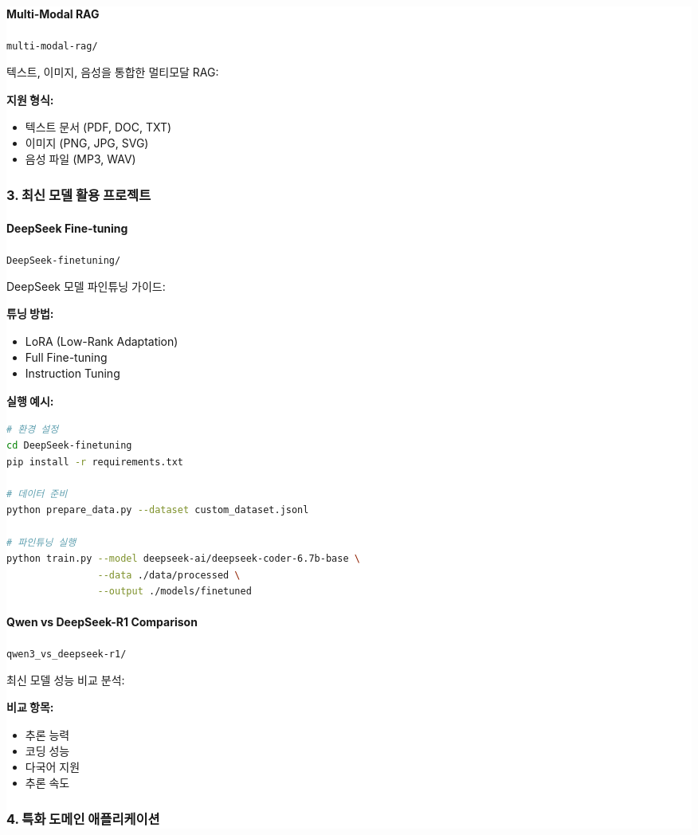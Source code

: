 #### Multi-Modal RAG
```
multi-modal-rag/
```

텍스트, 이미지, 음성을 통합한 멀티모달 RAG:

**지원 형식:**
- 텍스트 문서 (PDF, DOC, TXT)
- 이미지 (PNG, JPG, SVG)
- 음성 파일 (MP3, WAV)

### 3. 최신 모델 활용 프로젝트

#### DeepSeek Fine-tuning
```
DeepSeek-finetuning/
```

DeepSeek 모델 파인튜닝 가이드:

**튜닝 방법:**
- LoRA (Low-Rank Adaptation)
- Full Fine-tuning
- Instruction Tuning

**실행 예시:**
```bash
# 환경 설정
cd DeepSeek-finetuning
pip install -r requirements.txt

# 데이터 준비
python prepare_data.py --dataset custom_dataset.jsonl

# 파인튜닝 실행
python train.py --model deepseek-ai/deepseek-coder-6.7b-base \
                --data ./data/processed \
                --output ./models/finetuned
```

#### Qwen vs DeepSeek-R1 Comparison
```
qwen3_vs_deepseek-r1/
```

최신 모델 성능 비교 분석:

**비교 항목:**
- 추론 능력
- 코딩 성능
- 다국어 지원
- 추론 속도

### 4. 특화 도메인 애플리케이션
